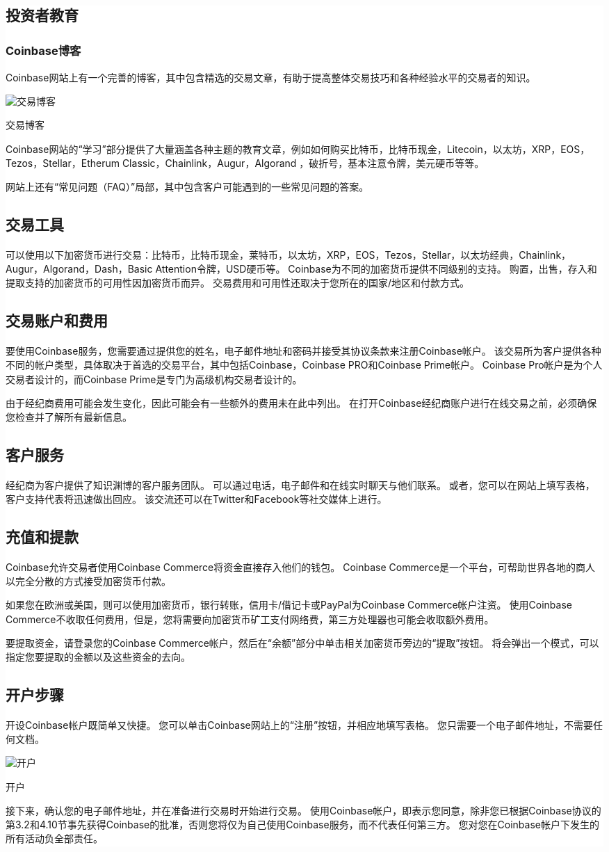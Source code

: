 ## 投资者教育

### **Coinbase博客**

Coinbase网站上有一个完善的博客，其中包含精选的交易文章，有助于提高整体交易技巧和各种经验水平的交易者的知识。

![交易博客](https://cdn.fendou.la/funstoutiao/2020/12/Coinbase-Review-Blog-860x1024.png "交易博客")

交易博客

Coinbase网站的“学习”部分提供了大量涵盖各种主题的教育文章，例如如何购买比特币，比特币现金，Litecoin，以太坊，XRP，EOS，Tezos，Stellar，Etherum Classic，Chainlink，Augur，Algorand ，破折号，基本注意令牌，美元硬币等等。

网站上还有“常见问题（FAQ）”局部，其中包含客户可能遇到的一些常见问题的答案。

## 交易工具

可以使用以下加密货币进行交易：比特币，比特币现金，莱特币，以太坊，XRP，EOS，Tezos，Stellar，以太坊经典，Chainlink，Augur，Algorand，Dash，Basic Attention令牌，USD硬币等。 Coinbase为不同的加密货币提供不同级别的支持。 购置，出售，存入和提取支持的加密货币的可用性因加密货币而异。 交易费用和可用性还取决于您所在的国家/地区和付款方式。

## 交易账户和费用

要使用Coinbase服务，您需要通过提供您的姓名，电子邮件地址和密码并接受其协议条款来注册Coinbase帐户。 该交易所为客户提供各种不同的帐户类型，具体取决于首选的交易平台，其中包括Coinbase，Coinbase PRO和Coinbase Prime帐户。 Coinbase Pro帐户是为个人交易者设计的，而Coinbase Prime是专门为高级机构交易者设计的。

由于经纪商费用可能会发生变化，因此可能会有一些额外的费用未在此中列出。 在打开Coinbase经纪商账户进行在线交易之前，必须确保您检查并了解所有最新信息。

## 客户服务

经纪商为客户提供了知识渊博的客户服务团队。 可以通过电话，电子邮件和在线实时聊天与他们联系。 或者，您可以在网站上填写表格，客户支持代表将迅速做出回应。 该交流还可以在Twitter和Facebook等社交媒体上进行。

## 充值和提款

Coinbase允许交易者使用Coinbase Commerce将资金直接存入他们的钱包。 Coinbase Commerce是一个平台，可帮助世界各地的商人以完全分散的方式接受加密货币付款。

如果您在欧洲或美国，则可以使用加密货币，银行转账，信用卡/借记卡或PayPal为Coinbase Commerce帐户注资。 使用Coinbase Commerce不收取任何费用，但是，您将需要向加密货币矿工支付网络费，第三方处理器也可能会收取额外费用。

要提取资金，请登录您的Coinbase Commerce帐户，然后在“余额”部分中单击相关加密货币旁边的“提取”按钮。 将会弹出一个模式，可以指定您要提取的金额以及这些资金的去向。

## 开户步骤

开设Coinbase帐户既简单又快捷。 您可以单击Coinbase网站上的“注册”按钮，并相应地填写表格。 您只需要一个电子邮件地址，不需要任何文档。

![开户](https://cdn.fendou.la/funstoutiao/2020/12/Coinbase-Review-Account-Opening.png "开户")

开户

接下来，确认您的电子邮件地址，并在准备进行交易时开始进行交易。 使用Coinbase帐户，即表示您同意，除非您已根据Coinbase协议的第3.2和4.10节事先获得Coinbase的批准，否则您将仅为自己使用Coinbase服务，而不代表任何第三方。 您对您在Coinbase帐户下发生的所有活动负全部责任。
